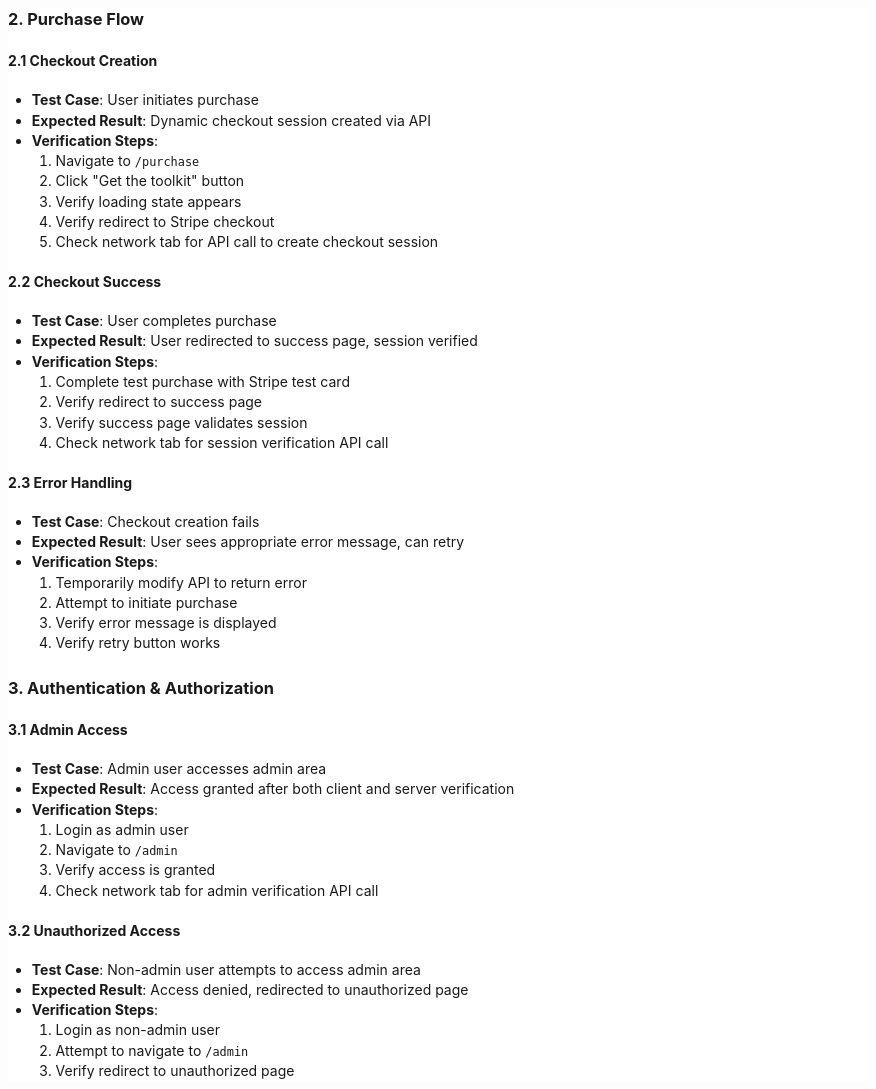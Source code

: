 ### 2. Purchase Flow

#### 2.1 Checkout Creation

- **Test Case**: User initiates purchase
- **Expected Result**: Dynamic checkout session created via API
- **Verification Steps**:
  1. Navigate to `/purchase`
  2. Click "Get the toolkit" button
  3. Verify loading state appears
  4. Verify redirect to Stripe checkout
  5. Check network tab for API call to create checkout session

#### 2.2 Checkout Success

- **Test Case**: User completes purchase
- **Expected Result**: User redirected to success page, session verified
- **Verification Steps**:
  1. Complete test purchase with Stripe test card
  2. Verify redirect to success page
  3. Verify success page validates session
  4. Check network tab for session verification API call

#### 2.3 Error Handling

- **Test Case**: Checkout creation fails
- **Expected Result**: User sees appropriate error message, can retry
- **Verification Steps**:
  1. Temporarily modify API to return error
  2. Attempt to initiate purchase
  3. Verify error message is displayed
  4. Verify retry button works

### 3. Authentication & Authorization

#### 3.1 Admin Access

- **Test Case**: Admin user accesses admin area
- **Expected Result**: Access granted after both client and server verification
- **Verification Steps**:
  1. Login as admin user
  2. Navigate to `/admin`
  3. Verify access is granted
  4. Check network tab for admin verification API call

#### 3.2 Unauthorized Access

- **Test Case**: Non-admin user attempts to access admin area
- **Expected Result**: Access denied, redirected to unauthorized page
- **Verification Steps**:
  1. Login as non-admin user
  2. Attempt to navigate to `/admin`
  3. Verify redirect to unauthorized page
